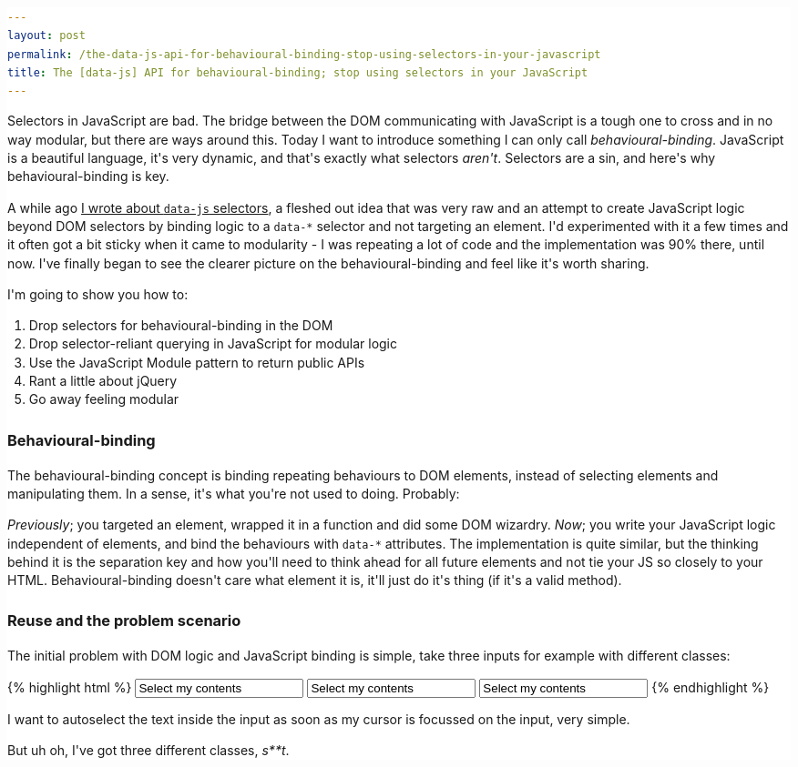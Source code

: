 ```yaml
---
layout: post
permalink: /the-data-js-api-for-behavioural-binding-stop-using-selectors-in-your-javascript
title: The [data-js] API for behavioural-binding; stop using selectors in your JavaScript
---
```


Selectors in JavaScript are bad. The bridge between the DOM communicating with JavaScript is a tough one to cross and in no way modular, but there are ways around this. Today I want to introduce something I can only call _behavioural-binding_. JavaScript is a beautiful language, it's very dynamic, and that's exactly what selectors _aren't_. Selectors are a sin, and here's why behavioural-binding is key.

A while ago [I wrote about `data-js` selectors](//toddmotto.com/data-js-selectors-enhancing-html5-development-by-separating-css-from-javascript), a fleshed out idea that was very raw and an attempt to create JavaScript logic beyond DOM selectors by binding logic to a `data-*` selector and not targeting an element. I'd experimented with it a few times and it often got a bit sticky when it came to modularity - I was repeating a lot of code and the implementation was 90% there, until now. I've finally began to see the clearer picture on the behavioural-binding and feel like it's worth sharing. 

I'm going to show you how to:

1. Drop selectors for behavioural-binding in the DOM
2. Drop selector-reliant querying in JavaScript for modular logic
3. Use the JavaScript Module pattern to return public APIs
4. Rant a little about jQuery
5. Go away feeling modular

### Behavioural-binding
The behavioural-binding concept is binding repeating behaviours to DOM elements, instead of selecting elements and manipulating them. In a sense, it's what you're not used to doing. Probably:

_Previously_; you targeted an element, wrapped it in a function and did some DOM wizardry.
_Now_; you write your JavaScript logic independent of elements, and bind the behaviours with `data-*` attributes. The implementation is quite similar, but the thinking behind it is the separation key and how you'll need to think ahead for all future elements and not tie your JS so closely to your HTML. Behavioural-binding doesn't care what element it is, it'll just do it's thing (if it's a valid method).

### Reuse and the problem scenario
The initial problem with DOM logic and JavaScript binding is simple, take three inputs for example with different classes:

{% highlight html %}
<input value="Select my contents" class="header-input">
<input value="Select my contents" class="footer-input">
<input value="Select my contents" class="sidebar-input">
{% endhighlight %}

I want to autoselect the text inside the input as soon as my cursor is focussed on the input, very simple.

But uh oh, I've got three different classes, _s**t_.
